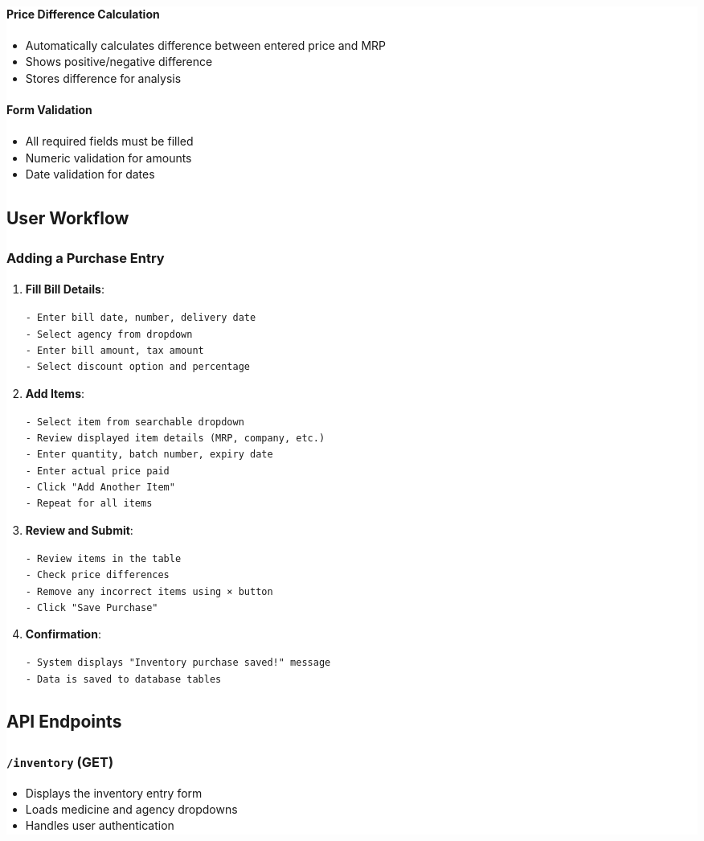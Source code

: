 #### Price Difference Calculation
- Automatically calculates difference between entered price and MRP
- Shows positive/negative difference
- Stores difference for analysis

#### Form Validation
- All required fields must be filled
- Numeric validation for amounts
- Date validation for dates

## User Workflow

### Adding a Purchase Entry

1. **Fill Bill Details**:
   ```
   - Enter bill date, number, delivery date
   - Select agency from dropdown
   - Enter bill amount, tax amount
   - Select discount option and percentage
   ```

2. **Add Items**:
   ```
   - Select item from searchable dropdown
   - Review displayed item details (MRP, company, etc.)
   - Enter quantity, batch number, expiry date
   - Enter actual price paid
   - Click "Add Another Item"
   - Repeat for all items
   ```

3. **Review and Submit**:
   ```
   - Review items in the table
   - Check price differences
   - Remove any incorrect items using × button
   - Click "Save Purchase"
   ```

4. **Confirmation**:
   ```
   - System displays "Inventory purchase saved!" message
   - Data is saved to database tables
   ```

## API Endpoints

### `/inventory` (GET)
- Displays the inventory entry form
- Loads medicine and agency dropdowns
- Handles user authentication
